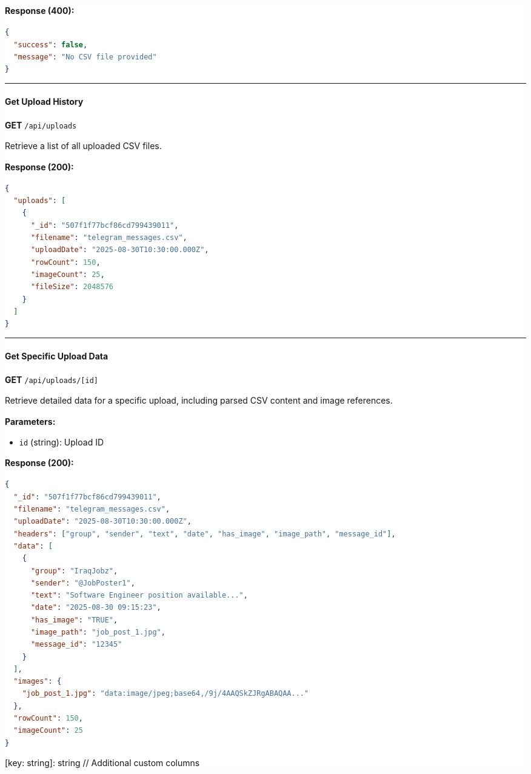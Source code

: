 **Response (400):**
```json
{
  "success": false,
  "message": "No CSV file provided"
}
```

---

#### Get Upload History

**GET** `/api/uploads`

Retrieve a list of all uploaded CSV files.

**Response (200):**
```json
{
  "uploads": [
    {
      "_id": "507f1f77bcf86cd799439011",
      "filename": "telegram_messages.csv",
      "uploadDate": "2025-08-30T10:30:00.000Z",
      "rowCount": 150,
      "imageCount": 25,
      "fileSize": 2048576
    }
  ]
}
```

---

#### Get Specific Upload Data

**GET** `/api/uploads/[id]`

Retrieve detailed data for a specific upload, including parsed CSV content and image references.

**Parameters:**
- `id` (string): Upload ID

**Response (200):**
```json
{
  "_id": "507f1f77bcf86cd799439011",
  "filename": "telegram_messages.csv",
  "uploadDate": "2025-08-30T10:30:00.000Z",
  "headers": ["group", "sender", "text", "date", "has_image", "image_path", "message_id"],
  "data": [
    {
      "group": "IraqJobz",
      "sender": "@JobPoster1",
      "text": "Software Engineer position available...",
      "date": "2025-08-30 09:15:23",
      "has_image": "TRUE",
      "image_path": "job_post_1.jpg",
      "message_id": "12345"
    }
  ],
  "images": {
    "job_post_1.jpg": "data:image/jpeg;base64,/9j/4AAQSkZJRgABAQAA..."
  },
  "rowCount": 150,
  "imageCount": 25
}
```


  [key: string]: string // Additional custom columns